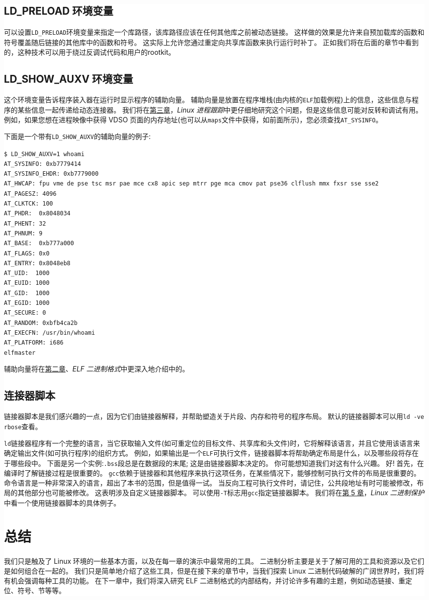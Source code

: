 ## LD_PRELOAD 环境变量

可以设置`LD_PRELOAD`环境变量来指定一个库路径，该库路径应该在任何其他库之前被动态链接。 这样做的效果是允许来自预加载库的函数和符号覆盖随后链接的其他库中的函数和符号。 这实际上允许您通过重定向共享库函数来执行运行时补丁。 正如我们将在后面的章节中看到的，这种技术可以用于绕过反调试代码和用户的rootkit。

## LD_SHOW_AUXV 环境变量

这个环境变量告诉程序装入器在运行时显示程序的辅助向量。 辅助向量是放置在程序堆栈(由内核的`ELF`加载例程)上的信息，这些信息与程序的某些信息一起传递给动态连接器。 我们将在[第三章](3.html#PNV61-1d4163ae11644cc2802846625b2dc985 "Chapter 3. Linux Process Tracing")，*Linux 进程跟踪*中更仔细地研究这个问题，但是这些信息可能对反转和调试有用。 例如，如果您想在进程映像中获得 VDSO 页面的内存地址(也可以从`maps`文件中获得，如前面所示)，您必须查找`AT_SYSINFO`。

下面是一个带有`LD_SHOW_AUXV`的辅助向量的例子:

```sh
$ LD_SHOW_AUXV=1 whoami
AT_SYSINFO: 0xb7779414
AT_SYSINFO_EHDR: 0xb7779000
AT_HWCAP: fpu vme de pse tsc msr pae mce cx8 apic sep mtrr pge mca cmov pat pse36 clflush mmx fxsr sse sse2
AT_PAGESZ: 4096
AT_CLKTCK: 100
AT_PHDR:  0x8048034
AT_PHENT: 32
AT_PHNUM: 9
AT_BASE:  0xb777a000
AT_FLAGS: 0x0
AT_ENTRY: 0x8048eb8
AT_UID:  1000
AT_EUID: 1000
AT_GID:  1000
AT_EGID: 1000
AT_SECURE: 0
AT_RANDOM: 0xbfb4ca2b
AT_EXECFN: /usr/bin/whoami
AT_PLATFORM: i686
elfmaster

```

辅助向量将在[第二章](2.html#I3QM1-1d4163ae11644cc2802846625b2dc985 "Chapter 2. The ELF Binary Format")、*ELF 二进制格式*中更深入地介绍中的。

## 连接器脚本

链接器脚本是我们感兴趣的一点，因为它们由链接器解释，并帮助塑造关于片段、内存和符号的程序布局。 默认的链接器脚本可以用`ld -verbose`查看。

`ld`链接器程序有一个完整的语言，当它获取输入文件(如可重定位的目标文件、共享库和头文件)时，它将解释该语言，并且它使用该语言来确定输出文件(如可执行程序)的组织方式。 例如，如果输出是一个`ELF`可执行文件，链接器脚本将帮助确定布局是什么，以及哪些段将存在于哪些段中。 下面是另一个实例:`.bss`段总是在数据段的末尾; 这是由链接器脚本决定的。 你可能想知道我们对这有什么兴趣。 好! 首先，在编译时了解链接过程是很重要的。 `gcc`依赖于链接器和其他程序来执行这项任务，在某些情况下，能够控制可执行文件的布局是很重要的。 命令语言是一种非常深入的语言，超出了本书的范围，但是值得一试。 当反向工程可执行文件时，请记住，公共段地址有时可能被修改，布局的其他部分也可能被修改。 这表明涉及自定义链接器脚本。 可以使用`-T`标志用`gcc`指定链接器脚本。 我们将在[第 5 章](5.html#1ENBI1-1d4163ae11644cc2802846625b2dc985 "Chapter 5. Linux Binary Protection")，*Linux 二进制保护*中看一个使用链接器脚本的具体例子。

# 总结

我们只是触及了 Linux 环境的一些基本方面，以及在每一章的演示中最常用的工具。 二进制分析主要是关于了解可用的工具和资源以及它们是如何组合在一起的。 我们只是简单地介绍了这些工具，但是在接下来的章节中，当我们探索 Linux 二进制代码破解的广阔世界时，我们将有机会强调每种工具的功能。 在下一章中，我们将深入研究 ELF 二进制格式的内部结构，并讨论许多有趣的主题，例如动态链接、重定位、符号、节等等。
